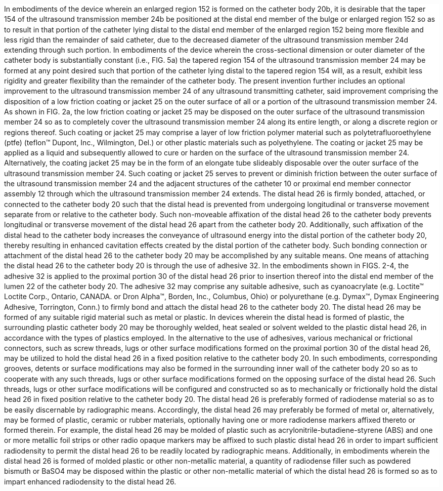 In embodiments of the device wherein an enlarged region 152 is formed on the catheter body 20b, it is desirable that the taper 154 of the ultrasound transmission member 24b be positioned at the distal end member of the bulge or enlarged region 152 so as to result in that portion of the catheter lying distal to the distal end member of the enlarged region 152 being more flexible and less rigid than the remainder of said catheter, due to the decreased diameter of the ultrasound transmission member 24d extending through such portion.
In embodiments of the device wherein the cross-sectional dimension or outer diameter of the catheter body is substantially constant (i.e., FIG. 5a) the tapered region 154 of the ultrasound transmission member 24 may be formed at any point desired such that portion of the catheter lying distal to the tapered region 154 will, as a result, exhibit less rigidity and greater flexibility than the remainder of the catheter body.
The present invention further includes an optional improvement to the ultrasound transmission member 24 of any ultrasound transmitting catheter, said improvement comprising the disposition of a low friction coating or jacket 25 on the outer surface of all or a portion of the ultrasound transmission member 24. As shown in FIG. 2a, the low friction coating or jacket 25 may be disposed on the outer surface of the ultrasound transmission member 24 so as to completely cover the ultrasound transmission member 24 along its entire length, or along a discrete region or regions thereof. Such coating or jacket 25 may comprise a layer of low friction polymer material such as polytetrafluoroethylene (ptfe) (teflon™ Dupont, Inc., Wilmington, Del.) or other plastic materials such as polyethylene. The coating or jacket 25 may be applied as a liquid and subsequently allowed to cure or harden on the surface of the ultrasound transmission member 24. Alternatively, the coating jacket 25 may be in the form of an elongate tube slideably disposable over the outer surface of the ultrasound transmission member 24. Such coating or jacket 25 serves to prevent or diminish friction between the outer surface of the ultrasound transmission member 24 and the adjacent structures of the catheter 10 or proximal end member connector assembly 12 through which the ultrasound transmission member 24 extends.
The distal head 26 is firmly bonded, attached, or connected to the catheter body 20 such that the distal head is prevented from undergoing longitudinal or transverse movement separate from or relative to the catheter body. Such non-moveable affixation of the distal head 26 to the catheter body prevents longitudinal or transverse movement of the distal head 26 apart from the catheter body 20. Additionally, such affixation of the distal head to the catheter body increases the conveyance of ultrasound energy into the distal portion of the catheter body 20, thereby resulting in enhanced cavitation effects created by the distal portion of the catheter body. Such bonding connection or attachment of the distal head 26 to the catheter body 20 may be accomplished by any suitable means. One means of attaching the distal head 26 to the catheter body 20 is through the use of adhesive 32.
In the embodiments shown in FIGS. 2-4, the adhesive 32 is applied to the proximal portion 30 of the distal head 26 prior to insertion thereof into the distal end member of the lumen 22 of the catheter body 20. The adhesive 32 may comprise any suitable adhesive, such as cyanoacrylate (e.g. Loctite™ Loctite Corp., Ontario, CANADA. or Dron Alpha™, Borden, Inc., Columbus, Ohio) or polyurethane (e.g. Dymax™, Dymax Engineering Adhesive, Torrington, Conn.) to firmly bond and attach the distal head 26 to the catheter body 20. The distal head 26 may be formed of any suitable rigid material such as metal or plastic. In devices wherein the distal head is formed of plastic, the surrounding plastic catheter body 20 may be thoroughly welded, heat sealed or solvent welded to the plastic distal head 26, in accordance with the types of plastics employed.
In the alternative to the use of adhesives, various mechanical or frictional connectors, such as screw threads, lugs or other surface modifications formed on the proximal portion 30 of the distal head 26, may be utilized to hold the distal head 26 in a fixed position relative to the catheter body 20. In such embodiments, corresponding grooves, detents or surface modifications may also be formed in the surrounding inner wall of the catheter body 20 so as to cooperate with any such threads, lugs or other surface modifications formed on the opposing surface of the distal head 26. Such threads, lugs or other surface modifications will be configured and constructed so as to mechanically or frictionally hold the distal head 26 in fixed position relative to the catheter body 20.
The distal head 26 is preferably formed of radiodense material so as to be easily discernable by radiographic means. Accordingly, the distal head 26 may preferably be formed of metal or, alternatively, may be formed of plastic, ceramic or rubber materials, optionally having one or more radiodense markers affixed thereto or formed therein. For example, the distal head 26 may be molded of plastic such as acrylonitrile-butadiene-styrene (ABS) and one or more metallic foil strips or other radio opaque markers may be affixed to such plastic distal head 26 in order to impart sufficient radiodensity to permit the distal head 26 to be readily located by radiographic means. Additionally, in embodiments wherein the distal head 26 is formed of molded plastic or other non-metallic material, a quantity of radiodense filler such as powdered bismuth or BaSO4 may be disposed within the plastic or other non-metallic material of which the distal head 26 is formed so as to impart enhanced radiodensity to the distal head 26.